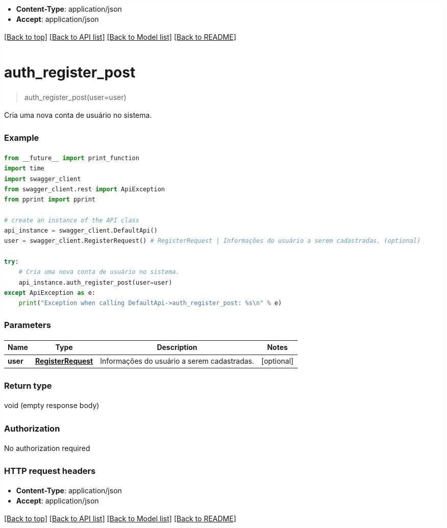  - **Content-Type**: application/json
 - **Accept**: application/json

[[Back to top]](#) [[Back to API list]](../README.md#documentation-for-api-endpoints) [[Back to Model list]](../README.md#documentation-for-models) [[Back to README]](../README.md)

# **auth_register_post**
> auth_register_post(user=user)

Cria uma nova conta de usuário no sistema.

### Example
```python
from __future__ import print_function
import time
import swagger_client
from swagger_client.rest import ApiException
from pprint import pprint

# create an instance of the API class
api_instance = swagger_client.DefaultApi()
user = swagger_client.RegisterRequest() # RegisterRequest | Informações do usuário a serem cadastradas. (optional)

try:
    # Cria uma nova conta de usuário no sistema.
    api_instance.auth_register_post(user=user)
except ApiException as e:
    print("Exception when calling DefaultApi->auth_register_post: %s\n" % e)
```

### Parameters

Name | Type | Description  | Notes
------------- | ------------- | ------------- | -------------
 **user** | [**RegisterRequest**](RegisterRequest.md)| Informações do usuário a serem cadastradas. | [optional] 

### Return type

void (empty response body)

### Authorization

No authorization required

### HTTP request headers

 - **Content-Type**: application/json
 - **Accept**: application/json

[[Back to top]](#) [[Back to API list]](../README.md#documentation-for-api-endpoints) [[Back to Model list]](../README.md#documentation-for-models) [[Back to README]](../README.md)
